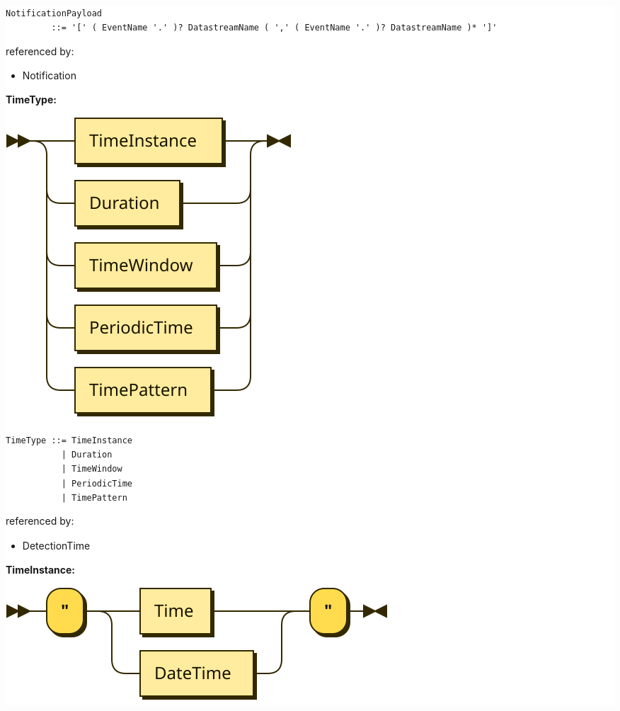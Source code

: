 ```
NotificationPayload
         ::= '[' ( EventName '.' )? DatastreamName ( ',' ( EventName '.' )? DatastreamName )* ']'
```

referenced by:

* Notification

**TimeType:**

![TimeType](diagram/TimeType.svg)

```
TimeType ::= TimeInstance
           | Duration
           | TimeWindow
           | PeriodicTime
           | TimePattern
```

referenced by:

* DetectionTime

**TimeInstance:**

![TimeInstance](diagram/TimeInstance.svg)


[RR]: https://www.bottlecaps.de/rr/ui